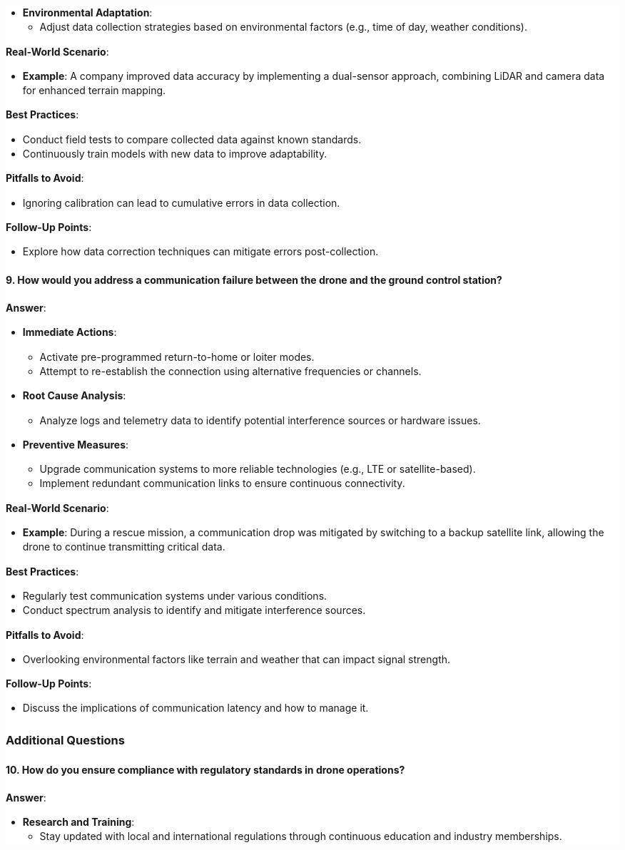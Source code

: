 - **Environmental Adaptation**:
  - Adjust data collection strategies based on environmental factors (e.g., time of day, weather conditions).

**Real-World Scenario**:
- **Example**: A company improved data accuracy by implementing a dual-sensor approach, combining LiDAR and camera data for enhanced terrain mapping.

**Best Practices**:
- Conduct field tests to compare collected data against known standards.
- Continuously train models with new data to improve adaptability.

**Pitfalls to Avoid**:
- Ignoring calibration can lead to cumulative errors in data collection.

**Follow-Up Points**:
- Explore how data correction techniques can mitigate errors post-collection.

#### 9. How would you address a communication failure between the drone and the ground control station?

**Answer**:
- **Immediate Actions**:
  - Activate pre-programmed return-to-home or loiter modes.
  - Attempt to re-establish the connection using alternative frequencies or channels.
  
- **Root Cause Analysis**:
  - Analyze logs and telemetry data to identify potential interference sources or hardware issues.
  
- **Preventive Measures**:
  - Upgrade communication systems to more reliable technologies (e.g., LTE or satellite-based).
  - Implement redundant communication links to ensure continuous connectivity.

**Real-World Scenario**:
- **Example**: During a rescue mission, a communication drop was mitigated by switching to a backup satellite link, allowing the drone to continue transmitting critical data.

**Best Practices**:
- Regularly test communication systems under various conditions.
- Conduct spectrum analysis to identify and mitigate interference sources.

**Pitfalls to Avoid**:
- Overlooking environmental factors like terrain and weather that can impact signal strength.

**Follow-Up Points**:
- Discuss the implications of communication latency and how to manage it.

### Additional Questions

#### 10. How do you ensure compliance with regulatory standards in drone operations?

**Answer**:
- **Research and Training**:
  - Stay updated with local and international regulations through continuous education and industry memberships.
  